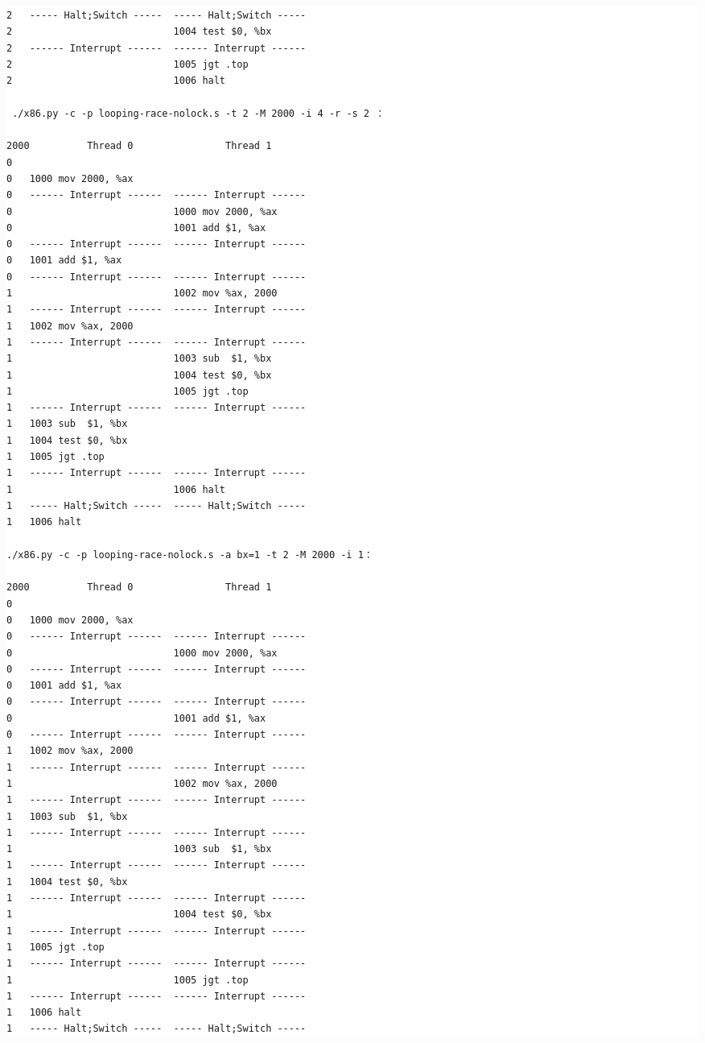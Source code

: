 ```
2   ----- Halt;Switch -----  ----- Halt;Switch -----
2                            1004 test $0, %bx
2   ------ Interrupt ------  ------ Interrupt ------
2                            1005 jgt .top
2                            1006 halt

 ./x86.py -c -p looping-race-nolock.s -t 2 -M 2000 -i 4 -r -s 2 ：

2000          Thread 0                Thread 1
0
0   1000 mov 2000, %ax
0   ------ Interrupt ------  ------ Interrupt ------
0                            1000 mov 2000, %ax
0                            1001 add $1, %ax
0   ------ Interrupt ------  ------ Interrupt ------
0   1001 add $1, %ax
0   ------ Interrupt ------  ------ Interrupt ------
1                            1002 mov %ax, 2000
1   ------ Interrupt ------  ------ Interrupt ------
1   1002 mov %ax, 2000
1   ------ Interrupt ------  ------ Interrupt ------
1                            1003 sub  $1, %bx
1                            1004 test $0, %bx
1                            1005 jgt .top
1   ------ Interrupt ------  ------ Interrupt ------
1   1003 sub  $1, %bx
1   1004 test $0, %bx
1   1005 jgt .top
1   ------ Interrupt ------  ------ Interrupt ------
1                            1006 halt
1   ----- Halt;Switch -----  ----- Halt;Switch -----
1   1006 halt

./x86.py -c -p looping-race-nolock.s -a bx=1 -t 2 -M 2000 -i 1：

2000          Thread 0                Thread 1
0
0   1000 mov 2000, %ax
0   ------ Interrupt ------  ------ Interrupt ------
0                            1000 mov 2000, %ax
0   ------ Interrupt ------  ------ Interrupt ------
0   1001 add $1, %ax
0   ------ Interrupt ------  ------ Interrupt ------
0                            1001 add $1, %ax
0   ------ Interrupt ------  ------ Interrupt ------
1   1002 mov %ax, 2000
1   ------ Interrupt ------  ------ Interrupt ------
1                            1002 mov %ax, 2000
1   ------ Interrupt ------  ------ Interrupt ------
1   1003 sub  $1, %bx
1   ------ Interrupt ------  ------ Interrupt ------
1                            1003 sub  $1, %bx
1   ------ Interrupt ------  ------ Interrupt ------
1   1004 test $0, %bx
1   ------ Interrupt ------  ------ Interrupt ------
1                            1004 test $0, %bx
1   ------ Interrupt ------  ------ Interrupt ------
1   1005 jgt .top
1   ------ Interrupt ------  ------ Interrupt ------
1                            1005 jgt .top
1   ------ Interrupt ------  ------ Interrupt ------
1   1006 halt
1   ----- Halt;Switch -----  ----- Halt;Switch -----
```